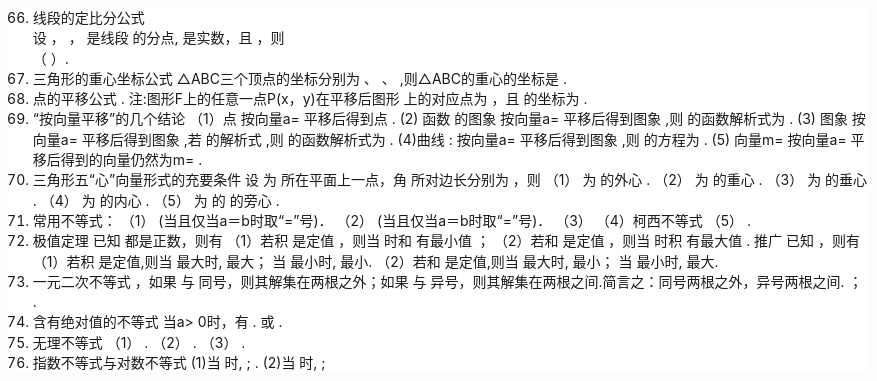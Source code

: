 66. 线段的定比分公式  
设 ， ， 是线段 的分点, 是实数，且 ，则   
  （ ）.  
67. 三角形的重心坐标公式 
△ABC三个顶点的坐标分别为 、 、 ,则△ABC的重心的坐标是 .
68. 点的平移公式 
   .
注:图形F上的任意一点P(x，y)在平移后图形 上的对应点为 ，且 的坐标为 .
69. “按向量平移”的几个结论
（1）点 按向量a= 平移后得到点 .
(2) 函数 的图象 按向量a= 平移后得到图象 ,则 的函数解析式为 .
(3) 图象 按向量a= 平移后得到图象 ,若 的解析式 ,则 的函数解析式为 .
(4)曲线 : 按向量a= 平移后得到图象 ,则 的方程为 .
(5) 向量m= 按向量a= 平移后得到的向量仍然为m= .
70. 三角形五“心”向量形式的充要条件
设 为 所在平面上一点，角 所对边长分别为 ，则
（1） 为 的外心 .
（2） 为 的重心 .
（3） 为 的垂心 .
（4） 为 的内心 .
（5） 为 的 的旁心 .
71. 常用不等式：
（1）   (当且仅当a＝b时取“=”号)．
（2）   (当且仅当a＝b时取“=”号)．
（3） 
（4）柯西不等式 
（5） .
72. 极值定理
已知 都是正数，则有
（1）若积 是定值 ，则当 时和 有最小值 ；
（2）若和 是定值 ，则当 时积 有最大值 .
推广 已知 ，则有 
（1）若积 是定值,则当 最大时, 最大；
当 最小时, 最小.
（2）若和 是定值,则当 最大时,  最小；
当 最小时,  最大.
73. 一元二次不等式  ，如果 与 同号，则其解集在两根之外；如果 与 异号，则其解集在两根之间.简言之：同号两根之外，异号两根之间.
 ；
 .
74. 含有绝对值的不等式 
当a> 0时，有
 .
 或 .
75. 无理不等式
（1）  .
（2） .
（3） .
76. 指数不等式与对数不等式 
(1)当 时,
 ; 
 .
(2)当 时,
 ;
 